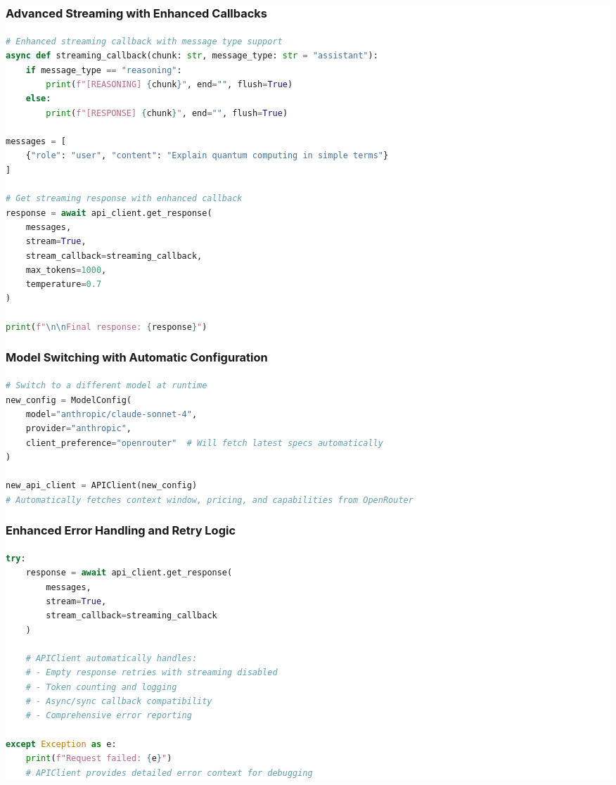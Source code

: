 ### Advanced Streaming with Enhanced Callbacks

```python
# Enhanced streaming callback with message type support
async def streaming_callback(chunk: str, message_type: str = "assistant"):
    if message_type == "reasoning":
        print(f"[REASONING] {chunk}", end="", flush=True)
    else:
        print(f"[RESPONSE] {chunk}", end="", flush=True)

messages = [
    {"role": "user", "content": "Explain quantum computing in simple terms"}
]

# Get streaming response with enhanced callback
response = await api_client.get_response(
    messages,
    stream=True,
    stream_callback=streaming_callback,
    max_tokens=1000,
    temperature=0.7
)

print(f"\n\nFinal response: {response}")
```

### Model Switching with Automatic Configuration

```python
# Switch to a different model at runtime
new_config = ModelConfig(
    model="anthropic/claude-sonnet-4",
    provider="anthropic",
    client_preference="openrouter"  # Will fetch latest specs automatically
)

new_api_client = APIClient(new_config)
# Automatically fetches context window, pricing, and capabilities from OpenRouter
```

### Enhanced Error Handling and Retry Logic

```python
try:
    response = await api_client.get_response(
        messages,
        stream=True,
        stream_callback=streaming_callback
    )

    # APIClient automatically handles:
    # - Empty response retries with streaming disabled
    # - Token counting and logging
    # - Async/sync callback compatibility
    # - Comprehensive error reporting

except Exception as e:
    print(f"Request failed: {e}")
    # APIClient provides detailed error context for debugging
```
